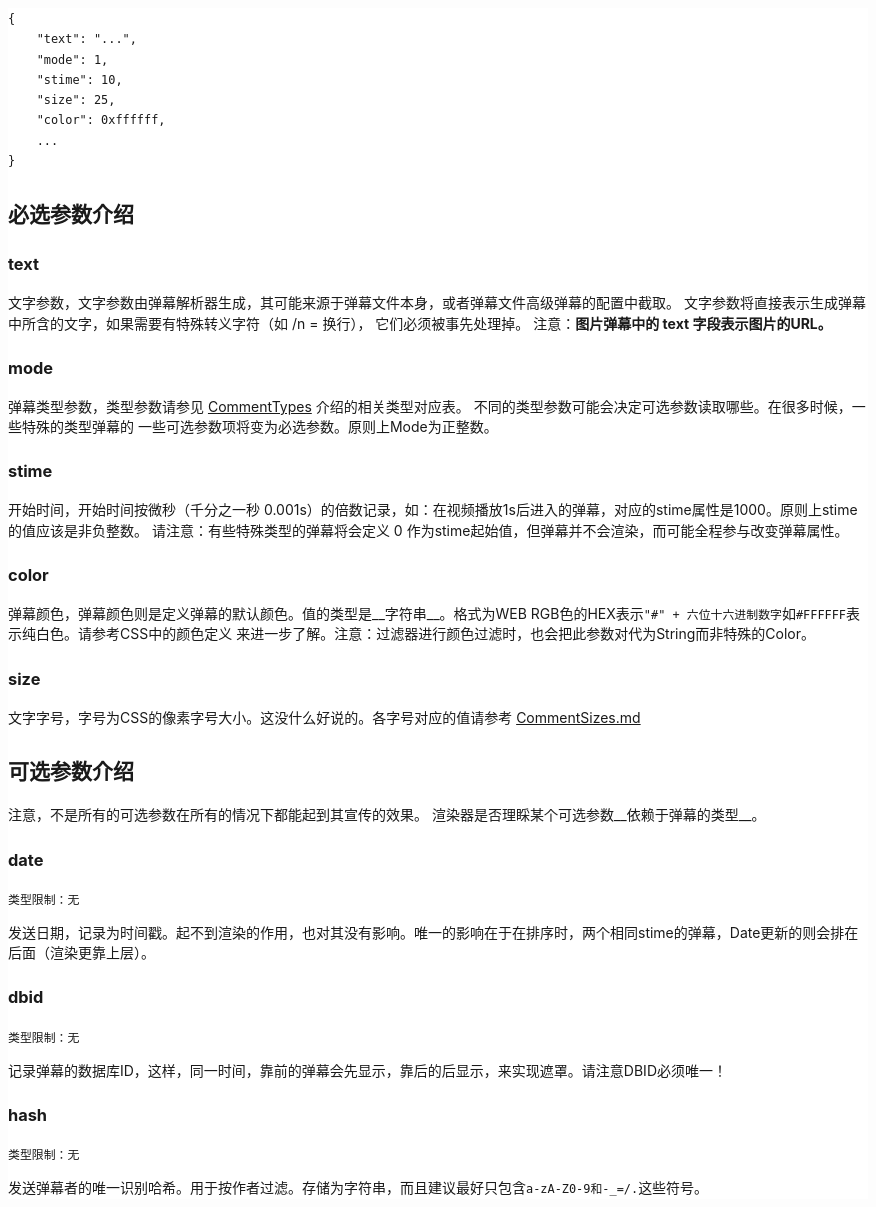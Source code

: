     {
        "text": "...",
        "mode": 1,
        "stime": 10,
        "size": 25,
        "color": 0xffffff,
        ...
    }

## 必选参数介绍
### text
文字参数，文字参数由弹幕解析器生成，其可能来源于弹幕文件本身，或者弹幕文件高级弹幕的配置中截取。
文字参数将直接表示生成弹幕中所含的文字，如果需要有特殊转义字符（如 /n = 换行），
它们必须被事先处理掉。
注意：__图片弹幕中的 text 字段表示图片的URL。__

### mode
弹幕类型参数，类型参数请参见 [CommentTypes](CommentTypes.md) 介绍的相关类型对应表。
不同的类型参数可能会决定可选参数读取哪些。在很多时候，一些特殊的类型弹幕的
一些可选参数项将变为必选参数。原则上Mode为正整数。

### stime
开始时间，开始时间按微秒（千分之一秒 0.001s）的倍数记录，如：在视频播放1s后进入的弹幕，对应的stime属性是1000。原则上stime的值应该是非负整数。
请注意：有些特殊类型的弹幕将会定义 0 作为stime起始值，但弹幕并不会渲染，而可能全程参与改变弹幕属性。

### color
弹幕颜色，弹幕颜色则是定义弹幕的默认颜色。值的类型是__字符串__。格式为WEB RGB色的HEX表示```"#" + 六位十六进制数字```如```#FFFFFF```表示纯白色。请参考CSS中的颜色定义
来进一步了解。注意：过滤器进行颜色过滤时，也会把此参数对代为String而非特殊的Color。

### size
文字字号，字号为CSS的像素字号大小。这没什么好说的。各字号对应的值请参考 [CommentSizes.md](CommentSizes.md)

## 可选参数介绍
注意，不是所有的可选参数在所有的情况下都能起到其宣传的效果。
渲染器是否理睬某个可选参数__依赖于弹幕的类型__。

### date
    类型限制：无
发送日期，记录为时间戳。起不到渲染的作用，也对其没有影响。唯一的影响在于在排序时，两个相同stime的弹幕，Date更新的则会排在后面（渲染更靠上层）。

### dbid
    类型限制：无
记录弹幕的数据库ID，这样，同一时间，靠前的弹幕会先显示，靠后的后显示，来实现遮罩。请注意DBID必须唯一！

### hash
    类型限制：无
发送弹幕者的唯一识别哈希。用于按作者过滤。存储为字符串，而且建议最好只包含```a-zA-Z0-9和-_=/.```这些符号。
